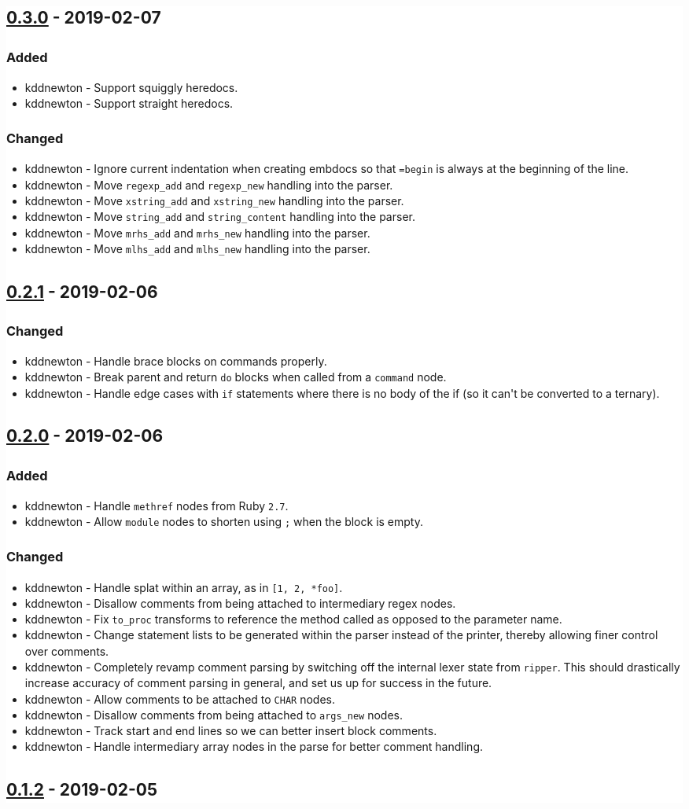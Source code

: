 ## [0.3.0] - 2019-02-07

### Added

- kddnewton - Support squiggly heredocs.
- kddnewton - Support straight heredocs.

### Changed

- kddnewton - Ignore current indentation when creating embdocs so that `=begin` is always at the beginning of the line.
- kddnewton - Move `regexp_add` and `regexp_new` handling into the parser.
- kddnewton - Move `xstring_add` and `xstring_new` handling into the parser.
- kddnewton - Move `string_add` and `string_content` handling into the parser.
- kddnewton - Move `mrhs_add` and `mrhs_new` handling into the parser.
- kddnewton - Move `mlhs_add` and `mlhs_new` handling into the parser.

## [0.2.1] - 2019-02-06

### Changed

- kddnewton - Handle brace blocks on commands properly.
- kddnewton - Break parent and return `do` blocks when called from a `command` node.
- kddnewton - Handle edge cases with `if` statements where there is no body of the if (so it can't be converted to a ternary).

## [0.2.0] - 2019-02-06

### Added

- kddnewton - Handle `methref` nodes from Ruby `2.7`.
- kddnewton - Allow `module` nodes to shorten using `;` when the block is empty.

### Changed

- kddnewton - Handle splat within an array, as in `[1, 2, *foo]`.
- kddnewton - Disallow comments from being attached to intermediary regex nodes.
- kddnewton - Fix `to_proc` transforms to reference the method called as opposed to the parameter name.
- kddnewton - Change statement lists to be generated within the parser instead of the printer, thereby allowing finer control over comments.
- kddnewton - Completely revamp comment parsing by switching off the internal lexer state from `ripper`. This should drastically increase accuracy of comment parsing in general, and set us up for success in the future.
- kddnewton - Allow comments to be attached to `CHAR` nodes.
- kddnewton - Disallow comments from being attached to `args_new` nodes.
- kddnewton - Track start and end lines so we can better insert block comments.
- kddnewton - Handle intermediary array nodes in the parse for better comment handling.

## [0.1.2] - 2019-02-05


[unreleased]: https://github.com/prettier/plugin-ruby/compare/v3.1.2...HEAD
[3.1.2]: https://github.com/prettier/plugin-ruby/compare/v3.1.1...v3.1.2
[3.1.1]: https://github.com/prettier/plugin-ruby/compare/v3.1.0...v3.1.1
[3.1.0]: https://github.com/prettier/plugin-ruby/compare/v3.0.0...v3.1.0
[3.0.0]: https://github.com/prettier/plugin-ruby/compare/v2.1.0...v3.0.0
[2.1.0]: https://github.com/prettier/plugin-ruby/compare/v2.0.0...v2.1.0
[2.0.0]: https://github.com/prettier/plugin-ruby/compare/v2.0.0-rc4...v2.0.0
[2.0.0-rc4]: https://github.com/prettier/plugin-ruby/compare/v2.0.0-rc3...v2.0.0-rc4
[2.0.0-rc3]: https://github.com/prettier/plugin-ruby/compare/v2.0.0-rc2...v2.0.0-rc3
[2.0.0-rc2]: https://github.com/prettier/plugin-ruby/compare/v2.0.0-rc1...v2.0.0-rc2
[2.0.0-rc1]: https://github.com/prettier/plugin-ruby/compare/v1.6.1...v2.0.0-rc1
[1.6.1]: https://github.com/prettier/plugin-ruby/compare/v1.6.0...v1.6.1
[1.6.0]: https://github.com/prettier/plugin-ruby/compare/v1.5.5...v1.6.0
[1.5.5]: https://github.com/prettier/plugin-ruby/compare/v1.5.4...v1.5.5
[1.5.4]: https://github.com/prettier/plugin-ruby/compare/v1.5.3...v1.5.4
[1.5.3]: https://github.com/prettier/plugin-ruby/compare/v1.5.2...v1.5.3
[1.5.2]: https://github.com/prettier/plugin-ruby/compare/v1.5.1...v1.5.2
[1.5.1]: https://github.com/prettier/plugin-ruby/compare/v1.5.0...v1.5.1
[1.5.0]: https://github.com/prettier/plugin-ruby/compare/v1.4.0...v1.5.0
[1.4.0]: https://github.com/prettier/plugin-ruby/compare/v1.3.0...v1.4.0
[1.3.0]: https://github.com/prettier/plugin-ruby/compare/v1.2.5...v1.3.0
[1.2.5]: https://github.com/prettier/plugin-ruby/compare/v1.2.4...v1.2.5
[1.2.4]: https://github.com/prettier/plugin-ruby/compare/v1.2.3...v1.2.4
[1.2.3]: https://github.com/prettier/plugin-ruby/compare/v1.2.2...v1.2.3
[1.2.2]: https://github.com/prettier/plugin-ruby/compare/v1.2.1...v1.2.2
[1.2.1]: https://github.com/prettier/plugin-ruby/compare/v1.2.0...v1.2.1
[1.2.0]: https://github.com/prettier/plugin-ruby/compare/v1.1.0...v1.2.0
[1.1.0]: https://github.com/prettier/plugin-ruby/compare/v1.0.1...v1.1.0
[1.0.1]: https://github.com/prettier/plugin-ruby/compare/v1.0.0...v1.0.1
[1.0.0]: https://github.com/prettier/plugin-ruby/compare/v1.0.0-rc2...v1.0.0
[1.0.0-rc2]: https://github.com/prettier/plugin-ruby/compare/v1.0.0-rc1...v1.0.0-rc2
[1.0.0-rc1]: https://github.com/prettier/plugin-ruby/compare/v0.22.0...v1.0.0-rc1
[0.22.0]: https://github.com/prettier/plugin-ruby/compare/v0.21.0...v0.22.0
[0.21.0]: https://github.com/prettier/plugin-ruby/compare/v0.20.1...v0.21.0
[0.20.1]: https://github.com/prettier/plugin-ruby/compare/v0.20.0...v0.20.1
[0.20.0]: https://github.com/prettier/plugin-ruby/compare/v0.19.1...v0.20.0
[0.19.1]: https://github.com/prettier/plugin-ruby/compare/v0.19.0...v0.19.1
[0.19.0]: https://github.com/prettier/plugin-ruby/compare/v0.18.2...v0.19.0
[0.18.2]: https://github.com/prettier/plugin-ruby/compare/v0.18.1...v0.18.2
[0.18.1]: https://github.com/prettier/plugin-ruby/compare/v0.18.0...v0.18.1
[0.18.0]: https://github.com/prettier/plugin-ruby/compare/v0.17.0...v0.18.0
[0.17.0]: https://github.com/prettier/plugin-ruby/compare/v0.16.0...v0.17.0
[0.16.0]: https://github.com/prettier/plugin-ruby/compare/v0.15.1...v0.16.0
[0.15.1]: https://github.com/prettier/plugin-ruby/compare/v0.15.0...v0.15.1
[0.15.0]: https://github.com/prettier/plugin-ruby/compare/v0.14.0...v0.15.0
[0.14.0]: https://github.com/prettier/plugin-ruby/compare/v0.13.0...v0.14.0
[0.13.0]: https://github.com/prettier/plugin-ruby/compare/v0.12.3...v0.13.0
[0.12.3]: https://github.com/prettier/plugin-ruby/compare/v0.12.2...v0.12.3
[0.12.2]: https://github.com/prettier/plugin-ruby/compare/v0.12.1...v0.12.2
[0.12.1]: https://github.com/prettier/plugin-ruby/compare/v0.12.0...v0.12.1
[0.12.0]: https://github.com/prettier/plugin-ruby/compare/v0.11.0...v0.12.0
[0.11.0]: https://github.com/prettier/plugin-ruby/compare/v0.10.0...v0.11.0
[0.10.0]: https://github.com/prettier/plugin-ruby/compare/v0.9.1...v0.10.0
[0.9.1]: https://github.com/prettier/plugin-ruby/compare/v0.9.0...v0.9.1
[0.9.0]: https://github.com/prettier/plugin-ruby/compare/v0.8.0...v0.9.0
[0.8.0]: https://github.com/prettier/plugin-ruby/compare/v0.7.0...v0.8.0
[0.7.0]: https://github.com/prettier/plugin-ruby/compare/v0.6.3...v0.7.0
[0.6.3]: https://github.com/prettier/plugin-ruby/compare/v0.6.2...v0.6.3
[0.6.2]: https://github.com/prettier/plugin-ruby/compare/v0.6.1...v0.6.2
[0.6.1]: https://github.com/prettier/plugin-ruby/compare/v0.6.0...v0.6.1
[0.6.0]: https://github.com/prettier/plugin-ruby/compare/v0.5.2...v0.6.0
[0.5.2]: https://github.com/prettier/plugin-ruby/compare/v0.5.1...v0.5.2
[0.5.1]: https://github.com/prettier/plugin-ruby/compare/v0.5.0...v0.5.1
[0.5.0]: https://github.com/prettier/plugin-ruby/compare/v0.4.1...v0.5.0
[0.4.1]: https://github.com/prettier/plugin-ruby/compare/v0.4.0...v0.4.1
[0.4.0]: https://github.com/prettier/plugin-ruby/compare/v0.3.7...v0.4.0
[0.3.7]: https://github.com/prettier/plugin-ruby/compare/v0.3.6...v0.3.7
[0.3.6]: https://github.com/prettier/plugin-ruby/compare/v0.3.5...v0.3.6
[0.3.5]: https://github.com/prettier/plugin-ruby/compare/v0.3.4...v0.3.5
[0.3.4]: https://github.com/prettier/plugin-ruby/compare/v0.3.3...v0.3.4
[0.3.3]: https://github.com/prettier/plugin-ruby/compare/v0.3.2...v0.3.3
[0.3.2]: https://github.com/prettier/plugin-ruby/compare/v0.3.1...v0.3.2
[0.3.1]: https://github.com/prettier/plugin-ruby/compare/v0.3.0...v0.3.1
[0.3.0]: https://github.com/prettier/plugin-ruby/compare/v0.2.1...v0.3.0
[0.2.1]: https://github.com/prettier/plugin-ruby/compare/v0.2.0...v0.2.1
[0.2.0]: https://github.com/prettier/plugin-ruby/compare/v0.1.2...v0.2.0
[0.1.2]: https://github.com/prettier/plugin-ruby/compare/v0.1.1...v0.1.2
[0.1.1]: https://github.com/prettier/plugin-ruby/compare/v0.1.0...v0.1.1
[0.1.0]: https://github.com/prettier/plugin-ruby/compare/61f675...v0.1.0